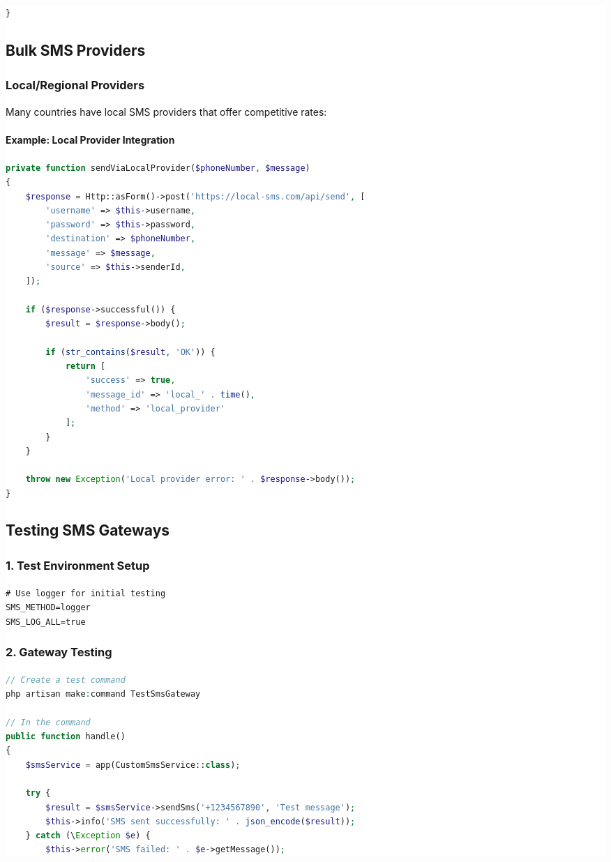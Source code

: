 ```php
}
```

## Bulk SMS Providers

### Local/Regional Providers

Many countries have local SMS providers that offer competitive rates:

#### Example: Local Provider Integration

```php
private function sendViaLocalProvider($phoneNumber, $message)
{
    $response = Http::asForm()->post('https://local-sms.com/api/send', [
        'username' => $this->username,
        'password' => $this->password,
        'destination' => $phoneNumber,
        'message' => $message,
        'source' => $this->senderId,
    ]);

    if ($response->successful()) {
        $result = $response->body();
        
        if (str_contains($result, 'OK')) {
            return [
                'success' => true,
                'message_id' => 'local_' . time(),
                'method' => 'local_provider'
            ];
        }
    }

    throw new Exception('Local provider error: ' . $response->body());
}
```

## Testing SMS Gateways

### 1. Test Environment Setup

```env
# Use logger for initial testing
SMS_METHOD=logger
SMS_LOG_ALL=true
```

### 2. Gateway Testing

```php
// Create a test command
php artisan make:command TestSmsGateway

// In the command
public function handle()
{
    $smsService = app(CustomSmsService::class);
    
    try {
        $result = $smsService->sendSms('+1234567890', 'Test message');
        $this->info('SMS sent successfully: ' . json_encode($result));
    } catch (\Exception $e) {
        $this->error('SMS failed: ' . $e->getMessage());
```